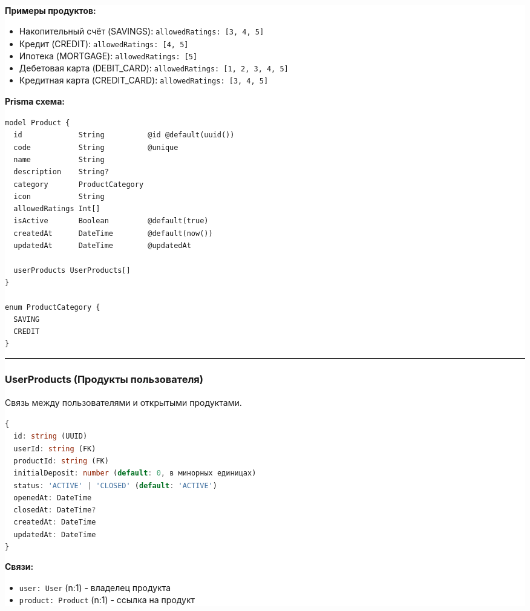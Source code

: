 **Примеры продуктов:**
- Накопительный счёт (SAVINGS): `allowedRatings: [3, 4, 5]`
- Кредит (CREDIT): `allowedRatings: [4, 5]`
- Ипотека (MORTGAGE): `allowedRatings: [5]`
- Дебетовая карта (DEBIT_CARD): `allowedRatings: [1, 2, 3, 4, 5]`
- Кредитная карта (CREDIT_CARD): `allowedRatings: [3, 4, 5]`

**Prisma схема:**
```prisma
model Product {
  id             String          @id @default(uuid())
  code           String          @unique
  name           String
  description    String?
  category       ProductCategory
  icon           String
  allowedRatings Int[]
  isActive       Boolean         @default(true)
  createdAt      DateTime        @default(now())
  updatedAt      DateTime        @updatedAt

  userProducts UserProducts[]
}

enum ProductCategory {
  SAVING
  CREDIT
}
```

---

### UserProducts (Продукты пользователя)

Связь между пользователями и открытыми продуктами.

```typescript
{
  id: string (UUID)
  userId: string (FK)
  productId: string (FK)
  initialDeposit: number (default: 0, в минорных единицах)
  status: 'ACTIVE' | 'CLOSED' (default: 'ACTIVE')
  openedAt: DateTime
  closedAt: DateTime?
  createdAt: DateTime
  updatedAt: DateTime
}
```

**Связи:**
- `user: User` (n:1) - владелец продукта
- `product: Product` (n:1) - ссылка на продукт
